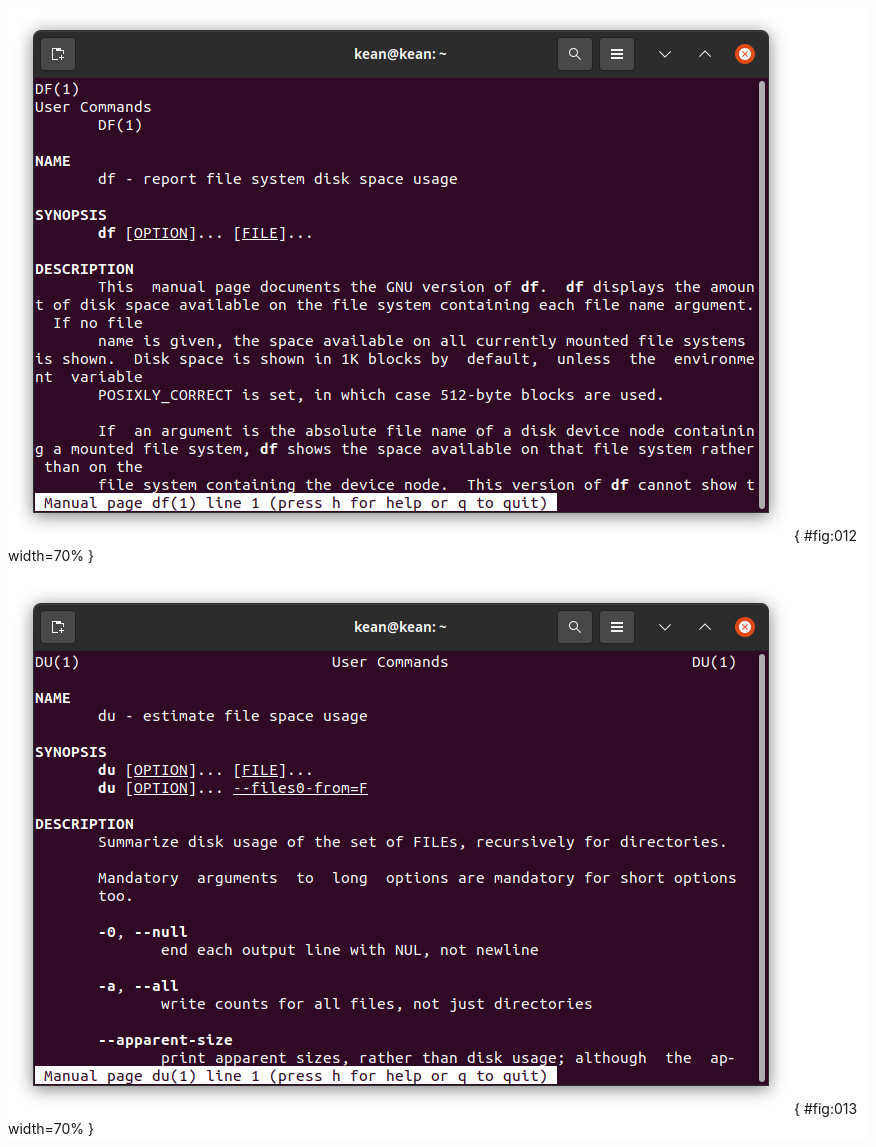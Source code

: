 ![Команд man df](Photos/12.png){ #fig:012 width=70% }

![команд man du](Photos/13.png){ #fig:013 width=70% }
